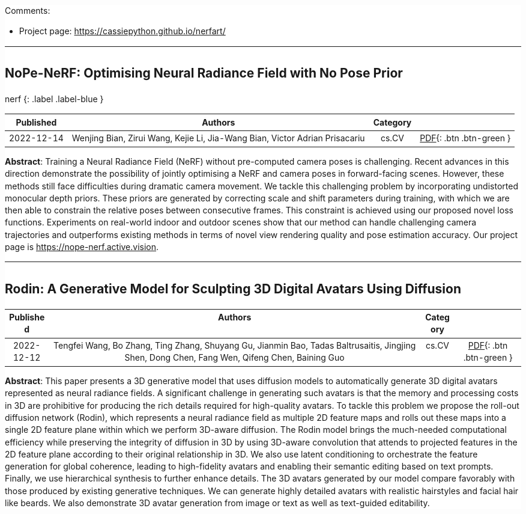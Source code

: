Comments:
- Project page: https://cassiepython.github.io/nerfart/

---

## NoPe-NeRF: Optimising Neural Radiance Field with No Pose Prior

nerf
{: .label .label-blue }

| Published | Authors | Category | |
|:---:|:---:|:---:|:---:|
| 2022-12-14 | Wenjing Bian, Zirui Wang, Kejie Li, Jia-Wang Bian, Victor Adrian Prisacariu | cs.CV | [PDF](http://arxiv.org/pdf/2212.07388v3){: .btn .btn-green } |

**Abstract**: Training a Neural Radiance Field (NeRF) without pre-computed camera poses is
challenging. Recent advances in this direction demonstrate the possibility of
jointly optimising a NeRF and camera poses in forward-facing scenes. However,
these methods still face difficulties during dramatic camera movement. We
tackle this challenging problem by incorporating undistorted monocular depth
priors. These priors are generated by correcting scale and shift parameters
during training, with which we are then able to constrain the relative poses
between consecutive frames. This constraint is achieved using our proposed
novel loss functions. Experiments on real-world indoor and outdoor scenes show
that our method can handle challenging camera trajectories and outperforms
existing methods in terms of novel view rendering quality and pose estimation
accuracy. Our project page is https://nope-nerf.active.vision.

---

## Rodin: A Generative Model for Sculpting 3D Digital Avatars Using  Diffusion



| Published | Authors | Category | |
|:---:|:---:|:---:|:---:|
| 2022-12-12 | Tengfei Wang, Bo Zhang, Ting Zhang, Shuyang Gu, Jianmin Bao, Tadas Baltrusaitis, Jingjing Shen, Dong Chen, Fang Wen, Qifeng Chen, Baining Guo | cs.CV | [PDF](http://arxiv.org/pdf/2212.06135v1){: .btn .btn-green } |

**Abstract**: This paper presents a 3D generative model that uses diffusion models to
automatically generate 3D digital avatars represented as neural radiance
fields. A significant challenge in generating such avatars is that the memory
and processing costs in 3D are prohibitive for producing the rich details
required for high-quality avatars. To tackle this problem we propose the
roll-out diffusion network (Rodin), which represents a neural radiance field as
multiple 2D feature maps and rolls out these maps into a single 2D feature
plane within which we perform 3D-aware diffusion. The Rodin model brings the
much-needed computational efficiency while preserving the integrity of
diffusion in 3D by using 3D-aware convolution that attends to projected
features in the 2D feature plane according to their original relationship in
3D. We also use latent conditioning to orchestrate the feature generation for
global coherence, leading to high-fidelity avatars and enabling their semantic
editing based on text prompts. Finally, we use hierarchical synthesis to
further enhance details. The 3D avatars generated by our model compare
favorably with those produced by existing generative techniques. We can
generate highly detailed avatars with realistic hairstyles and facial hair like
beards. We also demonstrate 3D avatar generation from image or text as well as
text-guided editability.
